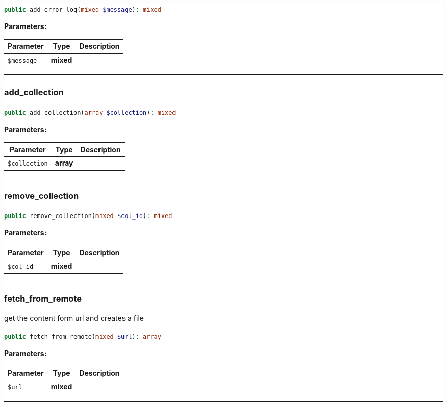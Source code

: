 ```php
public add_error_log(mixed $message): mixed
```

**Parameters:**

| Parameter  | Type      | Description |
|------------|-----------|-------------|
| `$message` | **mixed** |             |

***

### add_collection

```php
public add_collection(array $collection): mixed
```

**Parameters:**

| Parameter     | Type      | Description |
|---------------|-----------|-------------|
| `$collection` | **array** |             |

***

### remove_collection

```php
public remove_collection(mixed $col_id): mixed
```

**Parameters:**

| Parameter | Type      | Description |
|-----------|-----------|-------------|
| `$col_id` | **mixed** |             |

***

### fetch_from_remote

get the content form url and creates a file

```php
public fetch_from_remote(mixed $url): array
```

**Parameters:**

| Parameter | Type      | Description |
|-----------|-----------|-------------|
| `$url`    | **mixed** |             |

***
